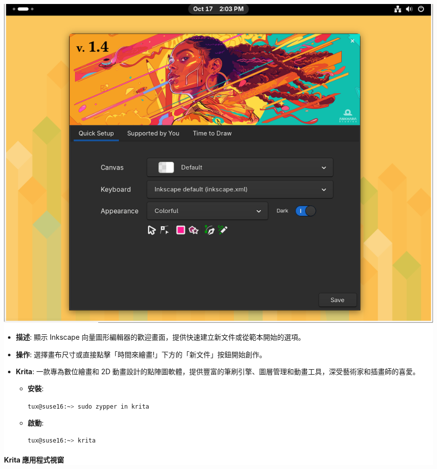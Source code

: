 ![Inkscape Vector Graphics Editor](../pic/08/inkscape.png)
- **描述**: 顯示 Inkscape 向量圖形編輯器的歡迎畫面，提供快速建立新文件或從範本開始的選項。
- **操作**: 選擇畫布尺寸或直接點擊「時間來繪畫!」下方的「新文件」按鈕開始創作。

- **Krita**: 一款專為數位繪畫和 2D 動畫設計的點陣圖軟體，提供豐富的筆刷引擎、圖層管理和動畫工具，深受藝術家和插畫師的喜愛。
  - **安裝**:
    ```bash
    tux@suse16:~> sudo zypper in krita
    ```
  - **啟動**:
    ```bash
    tux@suse16:~> krita
    ```
#### Krita 應用程式視窗